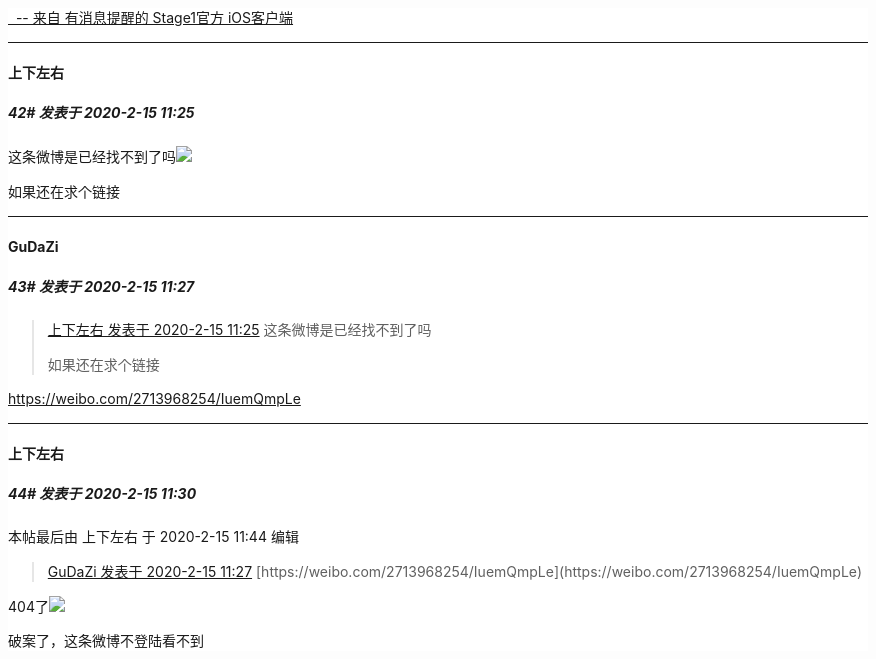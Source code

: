 [  -- 来自 有消息提醒的 Stage1官方 iOS客户端](https://itunes.apple.com/fi/app/saraba1st/id1221237470?mt=8)







-----

####  上下左右  
##### 42#       发表于 2020-2-15 11:25




这条微博是已经找不到了吗<img src="https://static.saraba1st.com/image/smiley/face2017/125.png" referrerpolicy="no-referrer">

如果还在求个链接







-----

####  GuDaZi  
##### 43#       发表于 2020-2-15 11:27



<blockquote><a href="httphttps://bbs.saraba1st.com/2b/forum.php?mod=redirect&amp;goto=findpost&amp;pid=46422622&amp;ptid=1913925" target="_blank">上下左右 发表于 2020-2-15 11:25</a>
这条微博是已经找不到了吗

如果还在求个链接</blockquote>
https://weibo.com/2713968254/IuemQmpLe







-----

####  上下左右  
##### 44#       发表于 2020-2-15 11:30



 本帖最后由 上下左右 于 2020-2-15 11:44 编辑 
<blockquote><a href="httphttps://bbs.saraba1st.com/2b/forum.php?mod=redirect&amp;goto=findpost&amp;pid=46422632&amp;ptid=1913925" target="_blank">GuDaZi 发表于 2020-2-15 11:27</a>
[https://weibo.com/2713968254/IuemQmpLe](https://weibo.com/2713968254/IuemQmpLe)</blockquote>
404了<img src="https://static.saraba1st.com/image/smiley/face2017/053.png" referrerpolicy="no-referrer">


破案了，这条微博不登陆看不到





